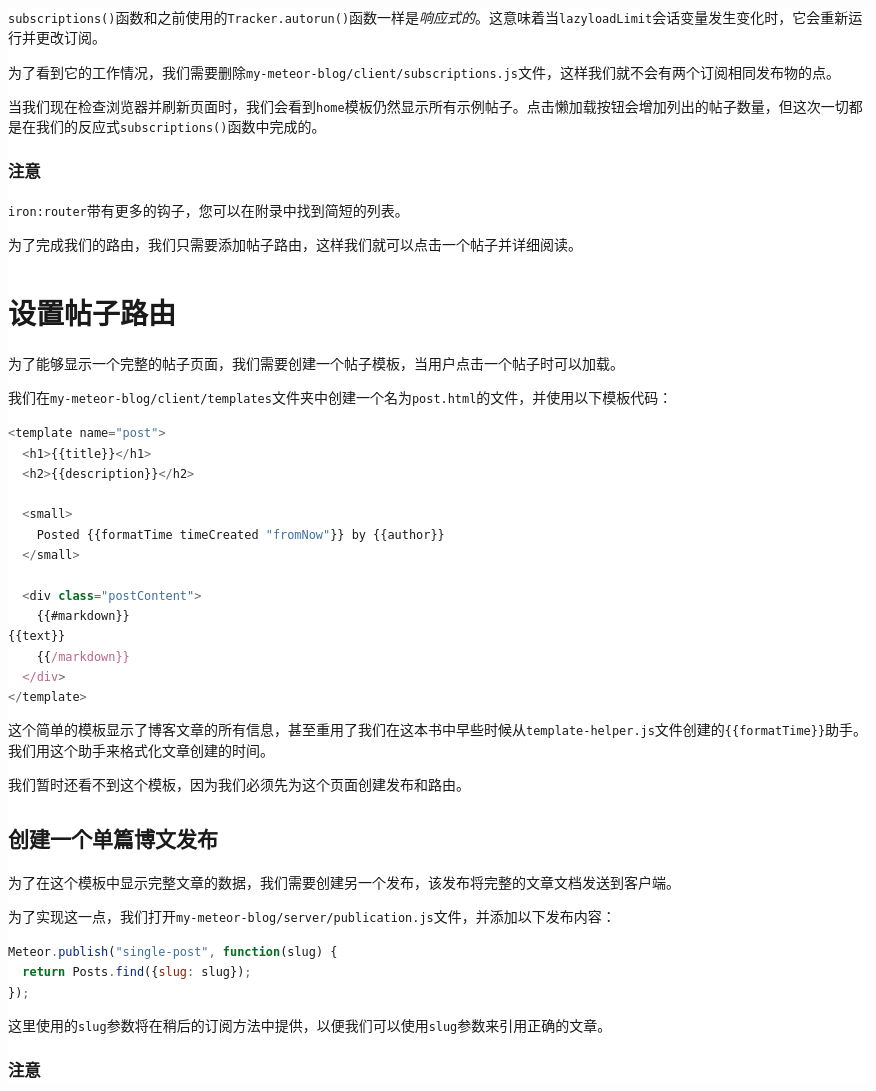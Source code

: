 `subscriptions()`函数和之前使用的`Tracker.autorun()`函数一样是*响应式的*。这意味着当`lazyloadLimit`会话变量发生变化时，它会重新运行并更改订阅。

为了看到它的工作情况，我们需要删除`my-meteor-blog/client/subscriptions.js`文件，这样我们就不会有两个订阅相同发布物的点。

当我们现在检查浏览器并刷新页面时，我们会看到`home`模板仍然显示所有示例帖子。点击懒加载按钮会增加列出的帖子数量，但这次一切都是在我们的反应式`subscriptions()`函数中完成的。

### 注意

`iron:router`带有更多的钩子，您可以在附录中找到简短的列表。

为了完成我们的路由，我们只需要添加帖子路由，这样我们就可以点击一个帖子并详细阅读。

# 设置帖子路由

为了能够显示一个完整的帖子页面，我们需要创建一个帖子模板，当用户点击一个帖子时可以加载。

我们在`my-meteor-blog/client/templates`文件夹中创建一个名为`post.html`的文件，并使用以下模板代码：

```js
<template name="post">
  <h1>{{title}}</h1>
  <h2>{{description}}</h2>

  <small>
    Posted {{formatTime timeCreated "fromNow"}} by {{author}}
  </small>

  <div class="postContent">
    {{#markdown}}
{{text}}
    {{/markdown}}
  </div>
</template>
```

这个简单的模板显示了博客文章的所有信息，甚至重用了我们在这本书中早些时候从`template-helper.js`文件创建的`{{formatTime}}`助手。我们用这个助手来格式化文章创建的时间。

我们暂时还看不到这个模板，因为我们必须先为这个页面创建发布和路由。

## 创建一个单篇博文发布

为了在这个模板中显示完整文章的数据，我们需要创建另一个发布，该发布将完整的文章文档发送到客户端。

为了实现这一点，我们打开`my-meteor-blog/server/publication.js`文件，并添加以下发布内容：

```js
Meteor.publish("single-post", function(slug) {
  return Posts.find({slug: slug});
});
```

这里使用的`slug`参数将在稍后的订阅方法中提供，以便我们可以使用`slug`参数来引用正确的文章。

### 注意
